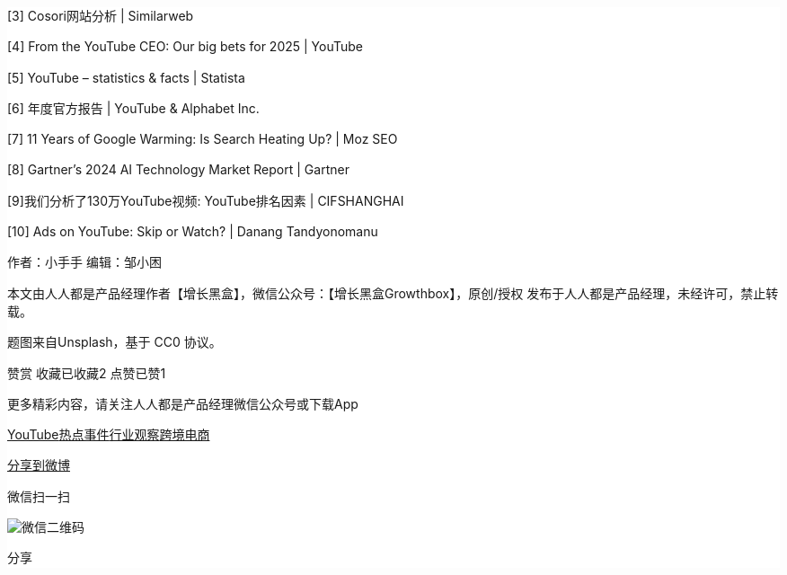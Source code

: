 \[3\] Cosori网站分析 | Similarweb

\[4\] From the YouTube CEO: Our big bets for 2025 | YouTube

\[5\] YouTube – statistics & facts | Statista

\[6\] 年度官方报告 | YouTube & Alphabet Inc.

\[7\] 11 Years of Google Warming: Is Search Heating Up? | Moz SEO

\[8\] Gartner’s 2024 AI Technology Market Report | Gartner

\[9\]我们分析了130万YouTube视频: YouTube排名因素 | CIFSHANGHAI

\[10\] Ads on YouTube: Skip or Watch? | Danang Tandyonomanu

作者：小手手 编辑：邹小困

本文由人人都是产品经理作者【增长黑盒】，微信公众号：【增长黑盒Growthbox】，原创/授权 发布于人人都是产品经理，未经许可，禁止转载。

题图来自Unsplash，基于 CC0 协议。

赞赏 收藏已收藏2 点赞已赞1

更多精彩内容，请关注人人都是产品经理微信公众号或下载App

[YouTube](https://www.woshipm.com/tag/youtube)[热点事件](https://www.woshipm.com/tag/%e7%83%ad%e7%82%b9%e4%ba%8b%e4%bb%b6)[行业观察](https://www.woshipm.com/tag/%e8%a1%8c%e4%b8%9a%e8%a7%82%e5%af%9f)[跨境电商](https://www.woshipm.com/tag/%e8%b7%a8%e5%a2%83%e7%94%b5%e5%95%86)

[分享到微博](https://service.weibo.com/share/share.php?appkey=2775287854&title=关税热战下，出海品牌的打法可能要加速转变了&url=https://www.woshipm.com/marketing/6203846.html&pic=https://image.woshipm.com/2024/09/12/86714118-70b6-11ef-ab80-00163e142b65.png)

微信扫一扫

![微信二维码](https://api.pwmqr.com/qrcode/create/?url=https://www.woshipm.com/marketing/6203846.html)

分享